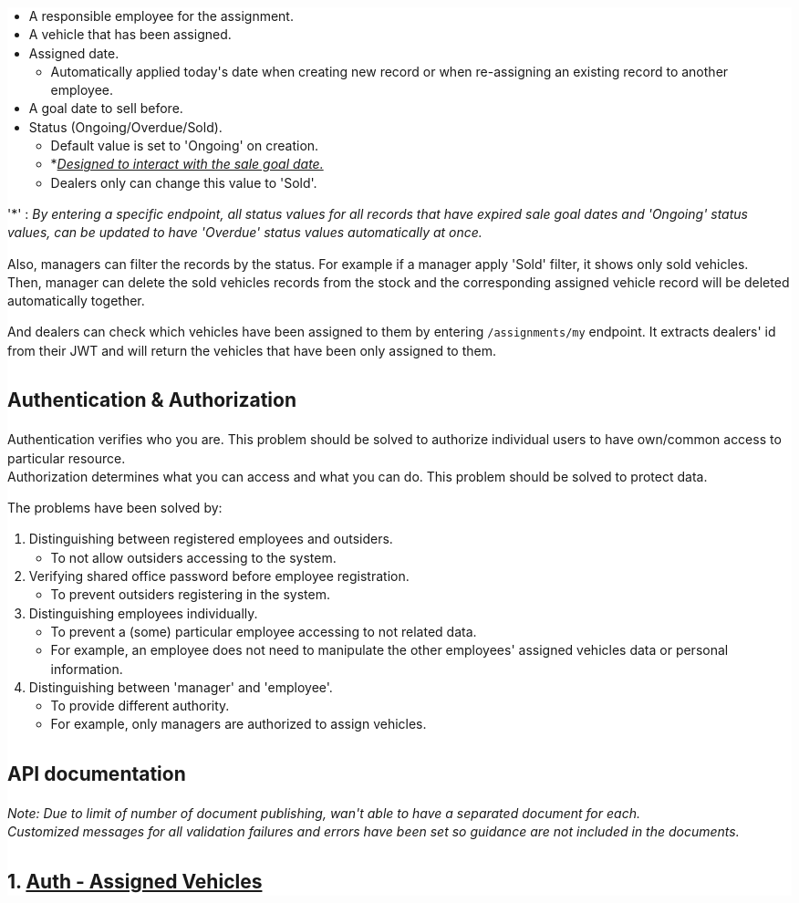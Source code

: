 - A responsible employee for the assignment.
- A vehicle that has been assigned.
- Assigned date.
  - Automatically applied today's date when creating new record or when re-assigning an existing record to another employee.
- A goal date to sell before.
- Status (Ongoing/Overdue/Sold).
  - Default value is set to 'Ongoing' on creation.
  - *<u>*Designed to interact with the sale goal date.*</u>
  - Dealers only can change this value to 'Sold'.

'*' : *By entering a specific endpoint, all status values for all records that have expired sale goal dates and 'Ongoing' status values, can be updated to have 'Overdue' status values automatically at once.*  

Also, managers can filter the records by the status. For example if a manager apply 'Sold' filter, it shows only sold vehicles.  
Then, manager can delete the sold vehicles records from the stock and the corresponding assigned vehicle record will be deleted automatically together. 

And dealers can check which vehicles have been assigned to them by entering `/assignments/my` endpoint. It extracts dealers' id from their JWT and will return the vehicles that have been only assigned to them.

## Authentication & Authorization

Authentication verifies who you are. This problem should be solved to authorize individual users to have own/common access to particular resource.  
Authorization determines what you can access and what you can do. This problem should be solved to protect data.  

The problems have been solved by:

1. Distinguishing between registered employees and outsiders.
    - To not allow outsiders accessing to the system.
2. Verifying shared office password before employee registration.
    - To prevent outsiders registering in the system.
3. Distinguishing employees individually.
    - To prevent a (some) particular employee accessing to not related data.
    - For example, an employee does not need to manipulate the other employees' assigned vehicles data or personal information.
4. Distinguishing between 'manager' and 'employee'.
    - To provide different authority.
    - For example, only managers are authorized to assign vehicles.

## API documentation

*Note: Due to limit of number of document publishing, wan't able to have a separated document for each.  
Customized messages for all validation failures and errors have been set so guidance are not included in the documents.*

## 1. <a href= "https://documenter.getpostman.com/view/24302062/2s8YYPGfec#intro">Auth - Assigned Vehicles</a>
